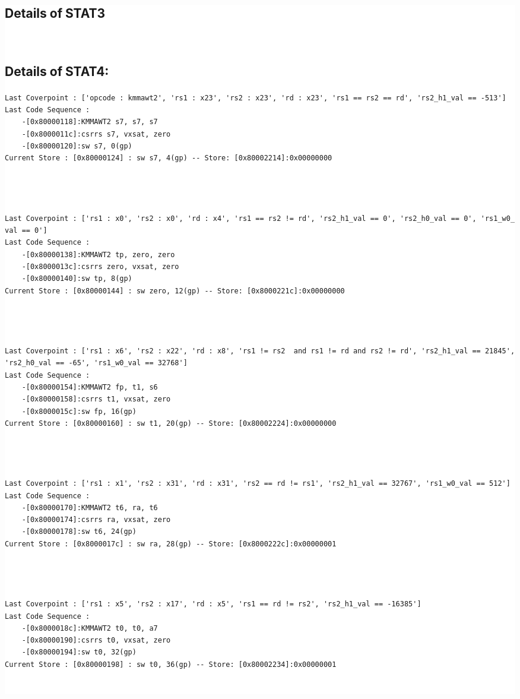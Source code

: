 ## Details of STAT3

```


```

## Details of STAT4:

```
Last Coverpoint : ['opcode : kmmawt2', 'rs1 : x23', 'rs2 : x23', 'rd : x23', 'rs1 == rs2 == rd', 'rs2_h1_val == -513']
Last Code Sequence : 
	-[0x80000118]:KMMAWT2 s7, s7, s7
	-[0x8000011c]:csrrs s7, vxsat, zero
	-[0x80000120]:sw s7, 0(gp)
Current Store : [0x80000124] : sw s7, 4(gp) -- Store: [0x80002214]:0x00000000




Last Coverpoint : ['rs1 : x0', 'rs2 : x0', 'rd : x4', 'rs1 == rs2 != rd', 'rs2_h1_val == 0', 'rs2_h0_val == 0', 'rs1_w0_val == 0']
Last Code Sequence : 
	-[0x80000138]:KMMAWT2 tp, zero, zero
	-[0x8000013c]:csrrs zero, vxsat, zero
	-[0x80000140]:sw tp, 8(gp)
Current Store : [0x80000144] : sw zero, 12(gp) -- Store: [0x8000221c]:0x00000000




Last Coverpoint : ['rs1 : x6', 'rs2 : x22', 'rd : x8', 'rs1 != rs2  and rs1 != rd and rs2 != rd', 'rs2_h1_val == 21845', 'rs2_h0_val == -65', 'rs1_w0_val == 32768']
Last Code Sequence : 
	-[0x80000154]:KMMAWT2 fp, t1, s6
	-[0x80000158]:csrrs t1, vxsat, zero
	-[0x8000015c]:sw fp, 16(gp)
Current Store : [0x80000160] : sw t1, 20(gp) -- Store: [0x80002224]:0x00000000




Last Coverpoint : ['rs1 : x1', 'rs2 : x31', 'rd : x31', 'rs2 == rd != rs1', 'rs2_h1_val == 32767', 'rs1_w0_val == 512']
Last Code Sequence : 
	-[0x80000170]:KMMAWT2 t6, ra, t6
	-[0x80000174]:csrrs ra, vxsat, zero
	-[0x80000178]:sw t6, 24(gp)
Current Store : [0x8000017c] : sw ra, 28(gp) -- Store: [0x8000222c]:0x00000001




Last Coverpoint : ['rs1 : x5', 'rs2 : x17', 'rd : x5', 'rs1 == rd != rs2', 'rs2_h1_val == -16385']
Last Code Sequence : 
	-[0x8000018c]:KMMAWT2 t0, t0, a7
	-[0x80000190]:csrrs t0, vxsat, zero
	-[0x80000194]:sw t0, 32(gp)
Current Store : [0x80000198] : sw t0, 36(gp) -- Store: [0x80002234]:0x00000001



```